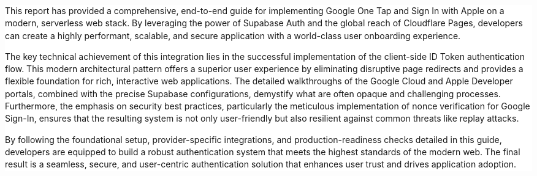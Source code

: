 This report has provided a comprehensive, end-to-end guide for implementing Google One Tap and Sign In with Apple on a modern, serverless web stack. By leveraging the power of Supabase Auth and the global reach of Cloudflare Pages, developers can create a highly performant, scalable, and secure application with a world-class user onboarding experience.

The key technical achievement of this integration lies in the successful implementation of the client-side ID Token authentication flow. This modern architectural pattern offers a superior user experience by eliminating disruptive page redirects and provides a flexible foundation for rich, interactive web applications. The detailed walkthroughs of the Google Cloud and Apple Developer portals, combined with the precise Supabase configurations, demystify what are often opaque and challenging processes. Furthermore, the emphasis on security best practices, particularly the meticulous implementation of nonce verification for Google Sign-In, ensures that the resulting system is not only user-friendly but also resilient against common threats like replay attacks.

By following the foundational setup, provider-specific integrations, and production-readiness checks detailed in this guide, developers are equipped to build a robust authentication system that meets the highest standards of the modern web. The final result is a seamless, secure, and user-centric authentication solution that enhances user trust and drives application adoption.
